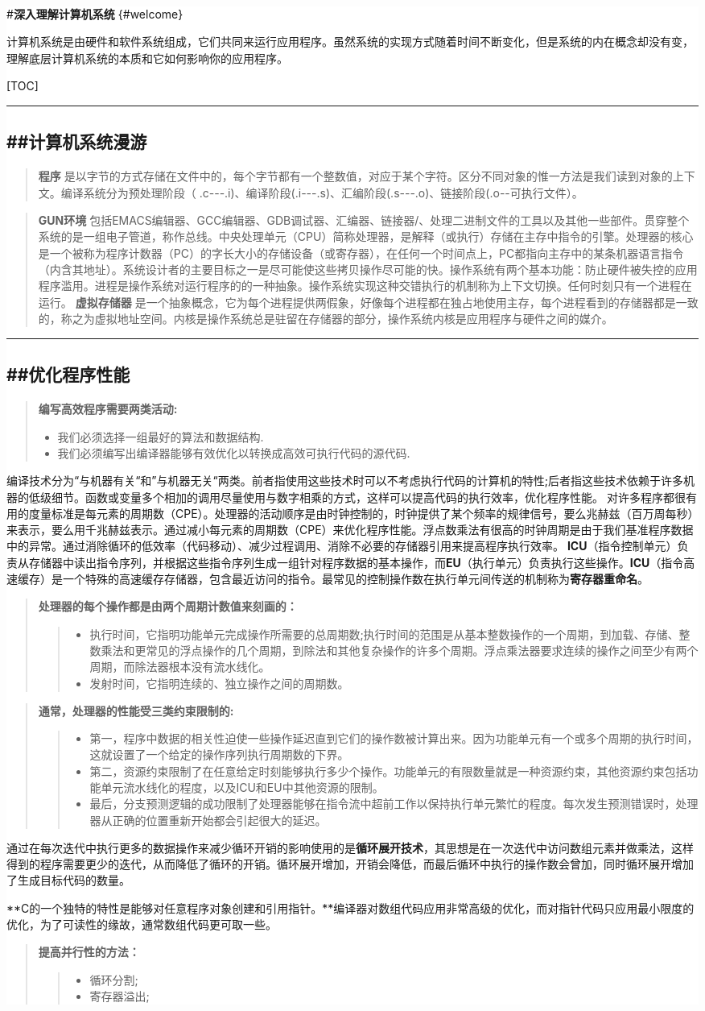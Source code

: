 #**深入理解计算机系统**	{#welcome}

计算机系统是由硬件和软件系统组成，它们共同来运行应用程序。虽然系统的实现方式随着时间不断变化，但是系统的内在概念却没有变，理解底层计算机系统的本质和它如何影响你的应用程序。

[TOC]

----------
##**计算机系统漫游**
---------


>**程序**
是以字节的方式存储在文件中的，每个字节都有一个整数值，对应于某个字符。区分不同对象的惟一方法是我们读到对象的上下文。编译系统分为预处理阶段（ .c---.i)、编译阶段(.i---.s)、汇编阶段(.s---.o)、链接阶段(.o--可执行文件）。

>**GUN环境**
包括EMACS编辑器、GCC编辑器、GDB调试器、汇编器、链接器/、处理二进制文件的工具以及其他一些部件。贯穿整个系统的是一组电子管道，称作总线。中央处理单元（CPU）简称处理器，是解释（或执行）存储在主存中指令的引擎。处理器的核心是一个被称为程序计数器（PC）的字长大小的存储设备（或寄存器），在任何一个时间点上，PC都指向主存中的某条机器语言指令（内含其地址）。系统设计者的主要目标之一是尽可能使这些拷贝操作尽可能的快。操作系统有两个基本功能：防止硬件被失控的应用程序滥用。进程是操作系统对运行程序的的一种抽象。操作系统实现这种交错执行的机制称为上下文切换。任何时刻只有一个进程在运行。
**虚拟存储器**
是一个抽象概念，它为每个进程提供两假象，好像每个进程都在独占地使用主存，每个进程看到的存储器都是一致的，称之为虚拟地址空间。内核是操作系统总是驻留在存储器的部分，操作系统内核是应用程序与硬件之间的媒介。

----------
##**优化程序性能**
---------


> **编写高效程序需要两类活动:**
> 
> - 我们必须选择一组最好的算法和数据结构.
> - 我们必须编写出编译器能够有效优化以转换成高效可执行代码的源代码.

编译技术分为“与机器有关“和”与机器无关“两类。前者指使用这些技术时可以不考虑执行代码的计算机的特性;后者指这些技术依赖于许多机器的低级细节。函数或变量多个相加的调用尽量使用与数字相乘的方式，这样可以提高代码的执行效率，优化程序性能。
对许多程序都很有用的度量标准是每元素的周期数（CPE）。处理器的活动顺序是由时钟控制的，时钟提供了某个频率的规律信号，要么兆赫兹（百万周每秒）来表示，要么用千兆赫兹表示。通过减小每元素的周期数（CPE）来优化程序性能。浮点数乘法有很高的时钟周期是由于我们基准程序数据中的异常。通过消除循环的低效率（代码移动）、减少过程调用、消除不必要的存储器引用来提高程序执行效率。
**ICU**（指令控制单元）负责从存储器中读出指令序列，并根据这些指令序列生成一组针对程序数据的基本操作，而**EU**（执行单元）负责执行这些操作。**ICU**（指令高速缓存）是一个特殊的高速缓存存储器，包含最近访问的指令。最常见的控制操作数在执行单元间传送的机制称为**寄存器重命名**。
>**处理器的每个操作都是由两个周期计数值来刻画的：**
 >> - 执行时间，它指明功能单元完成操作所需要的总周期数;执行时间的范围是从基本整数操作的一个周期，到加载、存储、整数乘法和更常见的浮点操作的几个周期，到除法和其他复杂操作的许多个周期。浮点乘法器要求连续的操作之间至少有两个周期，而除法器根本没有流水线化。
 >> - 发射时间，它指明连续的、独立操作之间的周期数。

>**通常，处理器的性能受三类约束限制的:**
>> - 第一，程序中数据的相关性迫使一些操作延迟直到它们的操作数被计算出来。因为功能单元有一个或多个周期的执行时间，这就设置了一个给定的操作序列执行周期数的下界。
>> - 第二，资源约束限制了在任意给定时刻能够执行多少个操作。功能单元的有限数量就是一种资源约束，其他资源约束包括功能单元流水线化的程度，以及ICU和EU中其他资源的限制。
>> - 最后，分支预测逻辑的成功限制了处理器能够在指令流中超前工作以保持执行单元繁忙的程度。每次发生预测错误时，处理器从正确的位置重新开始都会引起很大的延迟。

通过在每次迭代中执行更多的数据操作来减少循环开销的影响使用的是**循环展开技术**，其思想是在一次迭代中访问数组元素并做乘法，这样得到的程序需要更少的迭代，从而降低了循环的开销。循环展开增加，开销会降低，而最后循环中执行的操作数会曾加，同时循环展开增加了生成目标代码的数量。

**C的一个独特的特性是能够对任意程序对象创建和引用指针。**编译器对数组代码应用非常高级的优化，而对指针代码只应用最小限度的优化，为了可读性的缘故，通常数组代码更可取一些。

>**提高并行性的方法：**
>> - 循环分割;
>> - 寄存器溢出;
